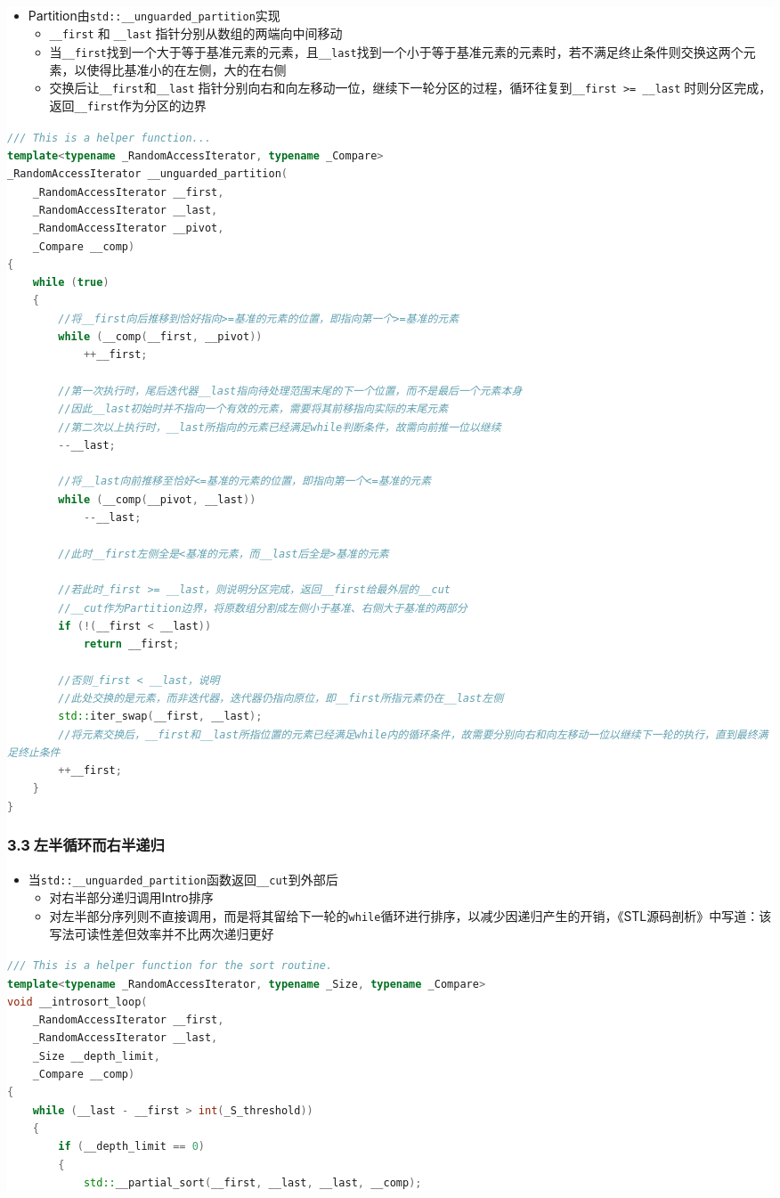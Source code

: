 - Partition由`std::__unguarded_partition`实现
    - `__first` 和 `__last` 指针分别从数组的两端向中间移动
    - 当`__first`找到一个大于等于基准元素的元素，且`__last`找到一个小于等于基准元素的元素时，若不满足终止条件则交换这两个元素，以使得比基准小的在左侧，大的在右侧
    - 交换后让`__first`和`__last` 指针分别向右和向左移动一位，继续下一轮分区的过程，循环往复到`__first >= __last` 时则分区完成，返回`__first`作为分区的边界

```cpp
/// This is a helper function...
template<typename _RandomAccessIterator, typename _Compare>
_RandomAccessIterator __unguarded_partition(
    _RandomAccessIterator __first,
    _RandomAccessIterator __last,
    _RandomAccessIterator __pivot,
    _Compare __comp)
{
    while (true)
    {
        //将__first向后推移到恰好指向>=基准的元素的位置，即指向第一个>=基准的元素
        while (__comp(__first, __pivot))
            ++__first;

        //第一次执行时，尾后迭代器__last指向待处理范围末尾的下一个位置，而不是最后一个元素本身
        //因此__last初始时并不指向一个有效的元素，需要将其前移指向实际的末尾元素
        //第二次以上执行时，__last所指向的元素已经满足while判断条件，故需向前推一位以继续
        --__last;

        //将__last向前推移至恰好<=基准的元素的位置，即指向第一个<=基准的元素
        while (__comp(__pivot, __last))
            --__last;

        //此时__first左侧全是<基准的元素，而__last后全是>基准的元素

        //若此时_first >= __last，则说明分区完成，返回__first给最外层的__cut
        //__cut作为Partition边界，将原数组分割成左侧小于基准、右侧大于基准的两部分
        if (!(__first < __last))
            return __first;

        //否则_first < __last，说明
        //此处交换的是元素，而非迭代器，迭代器仍指向原位，即__first所指元素仍在__last左侧
        std::iter_swap(__first, __last);
        //将元素交换后，__first和__last所指位置的元素已经满足while内的循环条件，故需要分别向右和向左移动一位以继续下一轮的执行，直到最终满足终止条件
        ++__first;
    }
}
```

### 3.3 左半循环而右半递归
- 当`std::__unguarded_partition`函数返回`__cut`到外部后
    - 对右半部分递归调用Intro排序
    - 对左半部分序列则不直接调用，而是将其留给下一轮的`while`循环进行排序，以减少因递归产生的开销，《STL源码剖析》中写道：该写法可读性差但效率并不比两次递归更好

```cpp
/// This is a helper function for the sort routine.
template<typename _RandomAccessIterator, typename _Size, typename _Compare>
void __introsort_loop(
    _RandomAccessIterator __first,
    _RandomAccessIterator __last,
    _Size __depth_limit,
    _Compare __comp)
{
    while (__last - __first > int(_S_threshold))
    {
        if (__depth_limit == 0)
        {
            std::__partial_sort(__first, __last, __last, __comp);
```